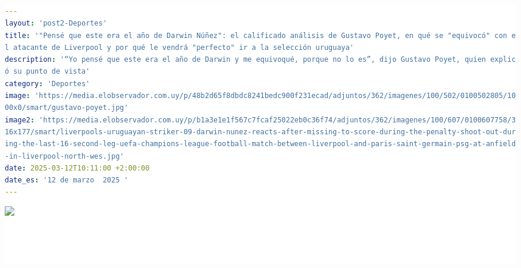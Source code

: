 ```yaml
---
layout: 'post2-Deportes'
title: '"Pensé que este era el año de Darwin Núñez": el calificado análisis de Gustavo Poyet, en qué se "equivocó" con el atacante de Liverpool y por qué le vendrá "perfecto" ir a la selección uruguaya'
description: '“Yo pensé que este era el año de Darwin y me equivoqué, porque no lo es”, dijo Gustavo Poyet, quien explicó su punto de vista'
category: 'Deportes'
image: 'https://media.elobservador.com.uy/p/48b2d65f8dbdc8241bedc900f231ecad/adjuntos/362/imagenes/100/502/0100502805/1000x0/smart/gustavo-poyet.jpg'
image2: 'https://media.elobservador.com.uy/p/b1a3e1e1f567c7fcaf25022eb0c36f74/adjuntos/362/imagenes/100/607/0100607758/316x177/smart/liverpools-uruguayan-striker-09-darwin-nunez-reacts-after-missing-to-score-during-the-penalty-shoot-out-during-the-last-16-second-leg-uefa-champions-league-football-match-between-liverpool-and-paris-saint-germain-psg-at-anfield-in-liverpool-north-wes.jpg'
date: 2025-03-12T10:11:00 +2:00:00
date_es: '12 de marzo  2025 '
---
```


<html>
<img style='width: 100%' src='{{ page.image | prepend: base.url }}'><div style='height: 75px'></div>